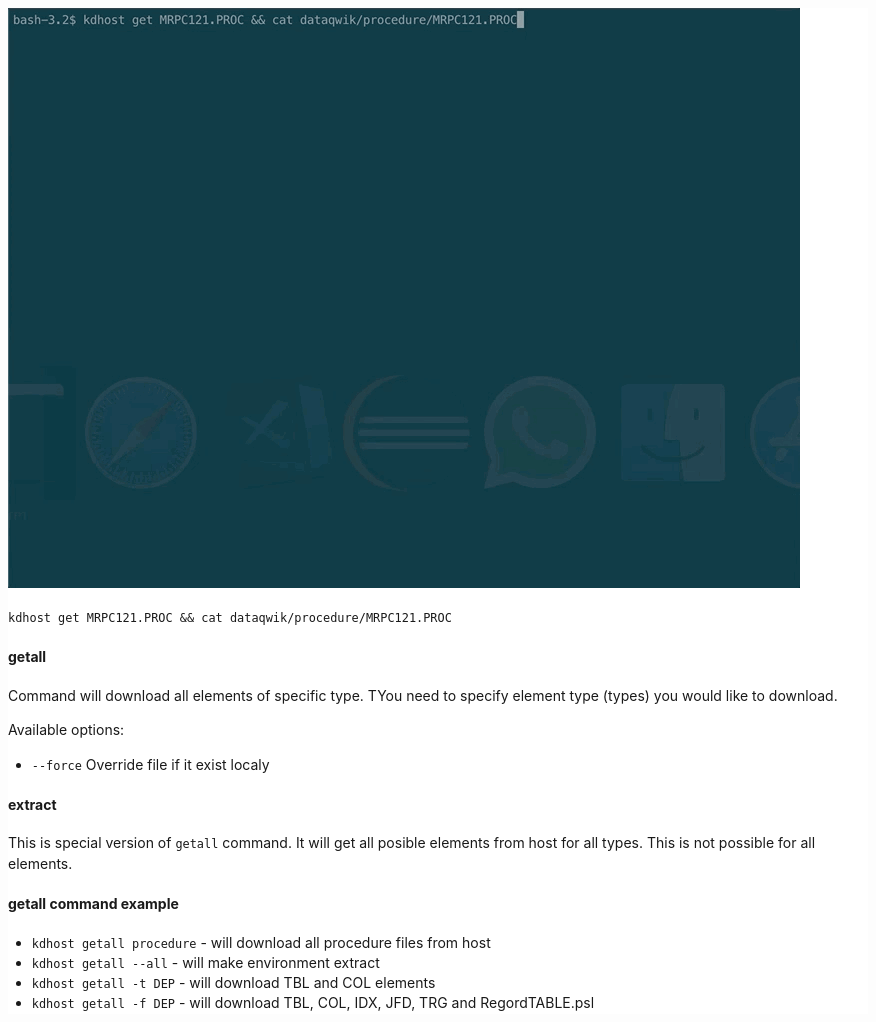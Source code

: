 ![kdhost get MRPC121.PROC](/doc/img/get_mrpc121_1.gif)

`kdhost get MRPC121.PROC && cat dataqwik/procedure/MRPC121.PROC`

#### getall

Command will download all elements of specific type. TYou need to specify element type (types) you would like to download.

Available options:

* `--force` Override file if it exist localy

#### extract

This is special version of `getall` command. It will get all posible elements from host for all types. This is not possible
for all elements.

#### getall command example

* `kdhost getall procedure` - will download all procedure files from host
* `kdhost getall --all` - will make environment extract
* `kdhost getall -t DEP` - will download TBL and COL elements
* `kdhost getall -f DEP` - will download TBL, COL, IDX, JFD, TRG and RegordTABLE.psl
